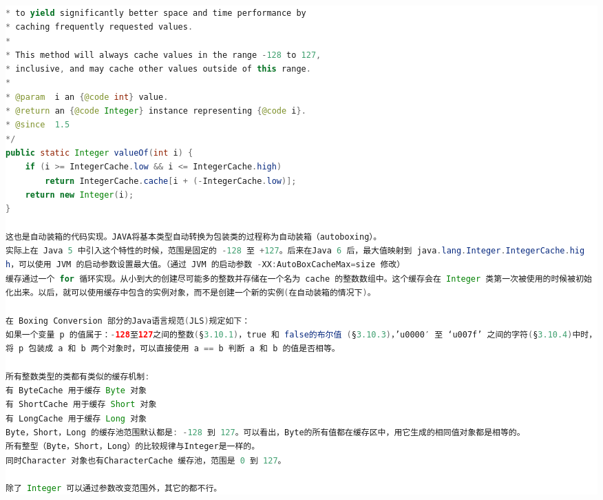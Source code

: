```java
* to yield significantly better space and time performance by
* caching frequently requested values.
*
* This method will always cache values in the range -128 to 127,
* inclusive, and may cache other values outside of this range.
*
* @param  i an {@code int} value.
* @return an {@code Integer} instance representing {@code i}.
* @since  1.5
*/
public static Integer valueOf(int i) {
    if (i >= IntegerCache.low && i <= IntegerCache.high)
        return IntegerCache.cache[i + (-IntegerCache.low)];
    return new Integer(i);
}

这也是自动装箱的代码实现。JAVA将基本类型自动转换为包装类的过程称为自动装箱（autoboxing）。
实际上在 Java 5 中引入这个特性的时候，范围是固定的 -128 至 +127。后来在Java 6 后，最大值映射到 java.lang.Integer.IntegerCache.high，可以使用 JVM 的启动参数设置最大值。（通过 JVM 的启动参数 -XX:AutoBoxCacheMax=size 修改）
缓存通过一个 for 循环实现。从小到大的创建尽可能多的整数并存储在一个名为 cache 的整数数组中。这个缓存会在 Integer 类第一次被使用的时候被初始化出来。以后，就可以使用缓存中包含的实例对象，而不是创建一个新的实例(在自动装箱的情况下)。

在 Boxing Conversion 部分的Java语言规范(JLS)规定如下：
如果一个变量 p 的值属于：-128至127之间的整数(§3.10.1)，true 和 false的布尔值 (§3.10.3)，’u0000′ 至 ‘u007f’ 之间的字符(§3.10.4)中时，将 p 包装成 a 和 b 两个对象时，可以直接使用 a == b 判断 a 和 b 的值是否相等。

所有整数类型的类都有类似的缓存机制:
有 ByteCache 用于缓存 Byte 对象
有 ShortCache 用于缓存 Short 对象
有 LongCache 用于缓存 Long 对象
Byte，Short，Long 的缓存池范围默认都是: -128 到 127。可以看出，Byte的所有值都在缓存区中，用它生成的相同值对象都是相等的。
所有整型（Byte，Short，Long）的比较规律与Integer是一样的。
同时Character 对象也有CharacterCache 缓存池，范围是 0 到 127。

除了 Integer 可以通过参数改变范围外，其它的都不行。
```

